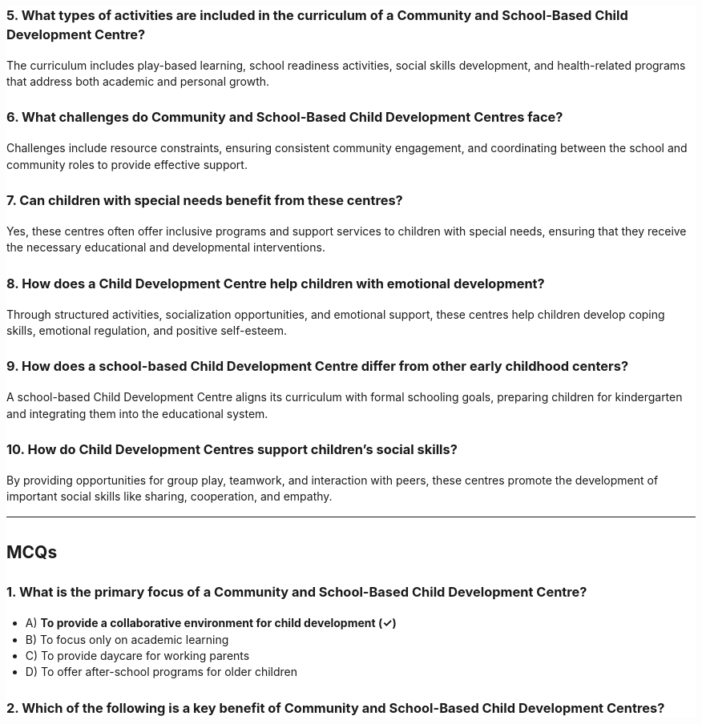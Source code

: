 ### 5. What types of activities are included in the curriculum of a Community and School-Based Child Development Centre?

The curriculum includes play-based learning, school readiness activities, social skills development, and health-related programs that address both academic and personal growth.

### 6. What challenges do Community and School-Based Child Development Centres face?

Challenges include resource constraints, ensuring consistent community engagement, and coordinating between the school and community roles to provide effective support.

### 7. Can children with special needs benefit from these centres?

Yes, these centres often offer inclusive programs and support services to children with special needs, ensuring that they receive the necessary educational and developmental interventions.

### 8. How does a Child Development Centre help children with emotional development?

Through structured activities, socialization opportunities, and emotional support, these centres help children develop coping skills, emotional regulation, and positive self-esteem.

### 9. How does a school-based Child Development Centre differ from other early childhood centers?

A school-based Child Development Centre aligns its curriculum with formal schooling goals, preparing children for kindergarten and integrating them into the educational system.

### 10. How do Child Development Centres support children’s social skills?

By providing opportunities for group play, teamwork, and interaction with peers, these centres promote the development of important social skills like sharing, cooperation, and empathy.

---

## MCQs

### 1. What is the primary focus of a Community and School-Based Child Development Centre?

- A) **To provide a collaborative environment for child development (✓)**
- B) To focus only on academic learning
- C) To provide daycare for working parents
- D) To offer after-school programs for older children

### 2. Which of the following is a key benefit of Community and School-Based Child Development Centres?
